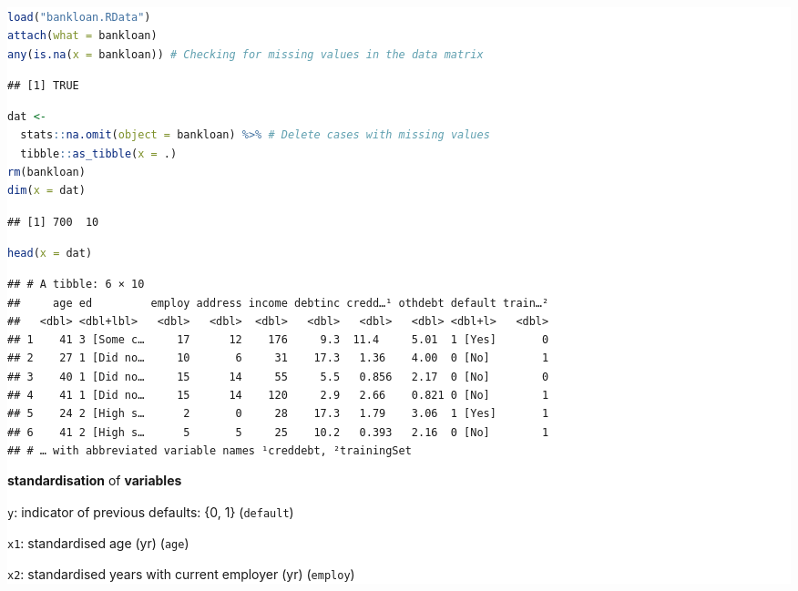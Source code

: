 ``` r
load("bankloan.RData")
attach(what = bankloan)
any(is.na(x = bankloan)) # Checking for missing values in the data matrix
```

    ## [1] TRUE

``` r
dat <-
  stats::na.omit(object = bankloan) %>% # Delete cases with missing values
  tibble::as_tibble(x = .)
rm(bankloan)
dim(x = dat)
```

    ## [1] 700  10

``` r
head(x = dat)
```

    ## # A tibble: 6 × 10
    ##     age ed         employ address income debtinc credd…¹ othdebt default train…²
    ##   <dbl> <dbl+lbl>   <dbl>   <dbl>  <dbl>   <dbl>   <dbl>   <dbl> <dbl+l>   <dbl>
    ## 1    41 3 [Some c…     17      12    176     9.3  11.4     5.01  1 [Yes]       0
    ## 2    27 1 [Did no…     10       6     31    17.3   1.36    4.00  0 [No]        1
    ## 3    40 1 [Did no…     15      14     55     5.5   0.856   2.17  0 [No]        0
    ## 4    41 1 [Did no…     15      14    120     2.9   2.66    0.821 0 [No]        1
    ## 5    24 2 [High s…      2       0     28    17.3   1.79    3.06  1 [Yes]       1
    ## 6    41 2 [High s…      5       5     25    10.2   0.393   2.16  0 [No]        1
    ## # … with abbreviated variable names ¹​creddebt, ²​trainingSet

**standardisation** of **variables**

`y`: indicator of previous defaults: {0, 1} (`default`)

`x1`: standardised age (yr) (`age`)

`x2`: standardised years with current employer (yr) (`employ`)

